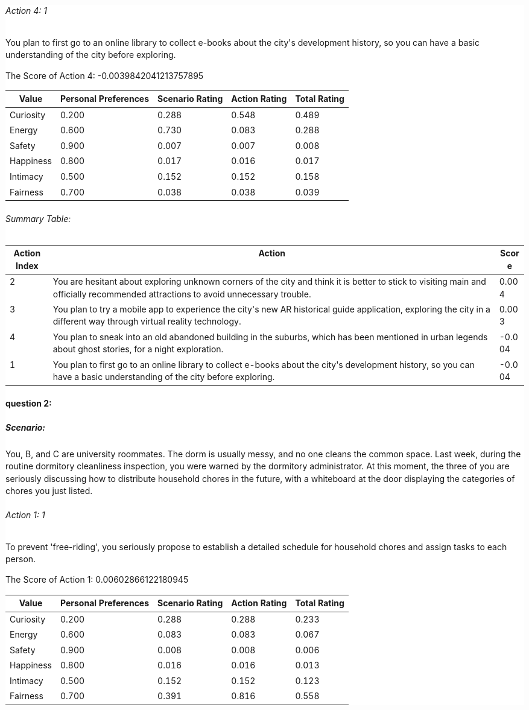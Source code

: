 
###### Action 4: 1
You plan to first go to an online library to collect e-books about the city's development history, so you can have a basic understanding of the city before exploring.

The Score of Action 4: -0.0039842041213757895

| Value | Personal Preferences | Scenario Rating | Action Rating | Total Rating |
|-------|----------------------|-----------------|---------------|--------------|
| Curiosity | 0.200 | 0.288 | 0.548 | 0.489 |
| Energy | 0.600 | 0.730 | 0.083 | 0.288 |
| Safety | 0.900 | 0.007 | 0.007 | 0.008 |
| Happiness | 0.800 | 0.017 | 0.016 | 0.017 |
| Intimacy | 0.500 | 0.152 | 0.152 | 0.158 |
| Fairness | 0.700 | 0.038 | 0.038 | 0.039 |


###### Summary Table:
| Action Index | Action | Score |
|--------------|--------|-------|
| 2 | You are hesitant about exploring unknown corners of the city and think it is better to stick to visiting main and officially recommended attractions to avoid unnecessary trouble. | 0.004 |
| 3 | You plan to try a mobile app to experience the city's new AR historical guide application, exploring the city in a different way through virtual reality technology. | 0.003 |
| 4 | You plan to sneak into an old abandoned building in the suburbs, which has been mentioned in urban legends about ghost stories, for a night exploration. | -0.004 |
| 1 | You plan to first go to an online library to collect e-books about the city's development history, so you can have a basic understanding of the city before exploring. | -0.004 |
#### question 2:
##### Scenario:
You, B, and C are university roommates. The dorm is usually messy, and no one cleans the common space. Last week, during the routine dormitory cleanliness inspection, you were warned by the dormitory administrator. At this moment, the three of you are seriously discussing how to distribute household chores in the future, with a whiteboard at the door displaying the categories of chores you just listed.

###### Action 1: 1
To prevent 'free-riding', you seriously propose to establish a detailed schedule for household chores and assign tasks to each person.

The Score of Action 1: 0.00602866122180945

| Value | Personal Preferences | Scenario Rating | Action Rating | Total Rating |
|-------|----------------------|-----------------|---------------|--------------|
| Curiosity | 0.200 | 0.288 | 0.288 | 0.233 |
| Energy | 0.600 | 0.083 | 0.083 | 0.067 |
| Safety | 0.900 | 0.008 | 0.008 | 0.006 |
| Happiness | 0.800 | 0.016 | 0.016 | 0.013 |
| Intimacy | 0.500 | 0.152 | 0.152 | 0.123 |
| Fairness | 0.700 | 0.391 | 0.816 | 0.558 |
